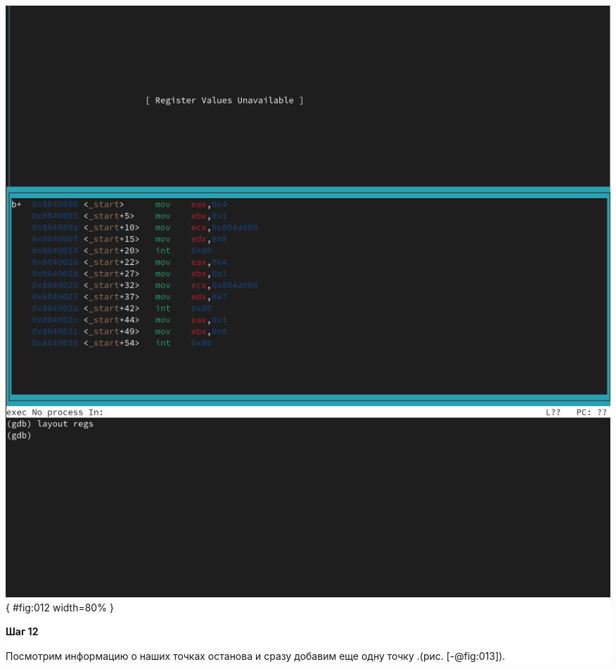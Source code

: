 ![Режим псевдографики](image/11.png){ #fig:012 width=80% }

**Шаг 12**

Посмотрим информацию о наших точках останова и сразу добавим еще одну точку .(рис. [-@fig:013]).
